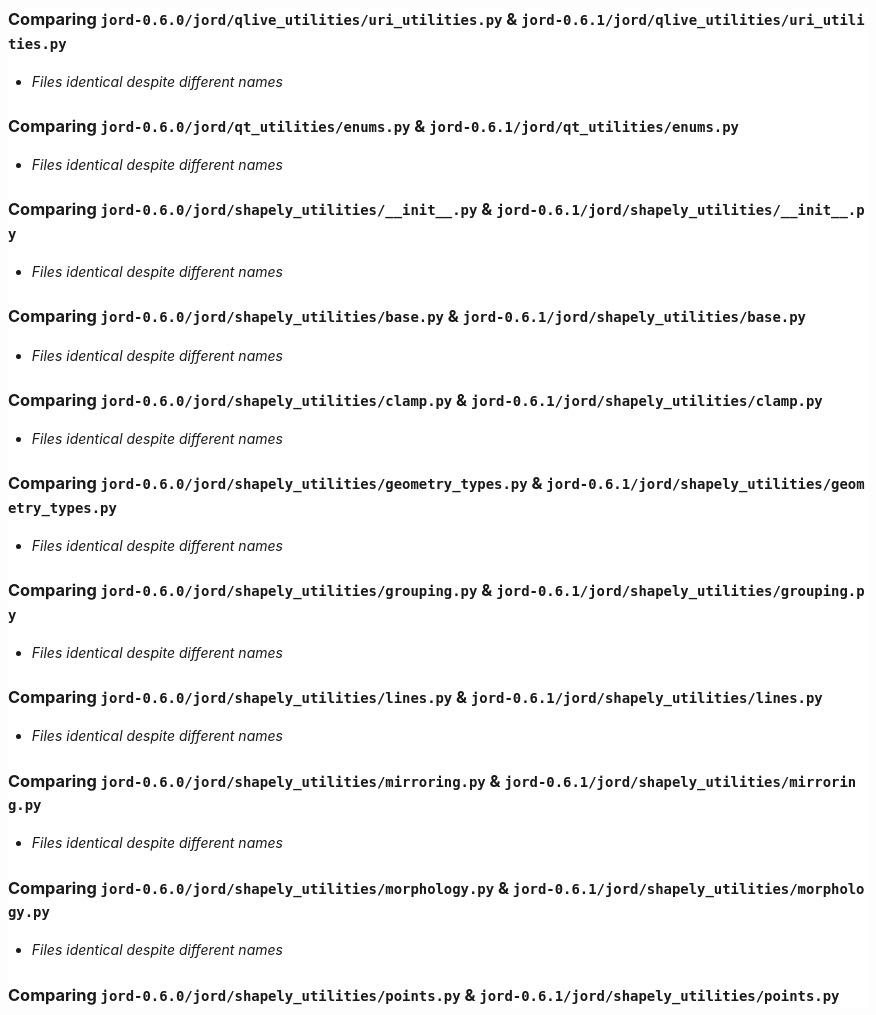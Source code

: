 ### Comparing `jord-0.6.0/jord/qlive_utilities/uri_utilities.py` & `jord-0.6.1/jord/qlive_utilities/uri_utilities.py`

 * *Files identical despite different names*

### Comparing `jord-0.6.0/jord/qt_utilities/enums.py` & `jord-0.6.1/jord/qt_utilities/enums.py`

 * *Files identical despite different names*

### Comparing `jord-0.6.0/jord/shapely_utilities/__init__.py` & `jord-0.6.1/jord/shapely_utilities/__init__.py`

 * *Files identical despite different names*

### Comparing `jord-0.6.0/jord/shapely_utilities/base.py` & `jord-0.6.1/jord/shapely_utilities/base.py`

 * *Files identical despite different names*

### Comparing `jord-0.6.0/jord/shapely_utilities/clamp.py` & `jord-0.6.1/jord/shapely_utilities/clamp.py`

 * *Files identical despite different names*

### Comparing `jord-0.6.0/jord/shapely_utilities/geometry_types.py` & `jord-0.6.1/jord/shapely_utilities/geometry_types.py`

 * *Files identical despite different names*

### Comparing `jord-0.6.0/jord/shapely_utilities/grouping.py` & `jord-0.6.1/jord/shapely_utilities/grouping.py`

 * *Files identical despite different names*

### Comparing `jord-0.6.0/jord/shapely_utilities/lines.py` & `jord-0.6.1/jord/shapely_utilities/lines.py`

 * *Files identical despite different names*

### Comparing `jord-0.6.0/jord/shapely_utilities/mirroring.py` & `jord-0.6.1/jord/shapely_utilities/mirroring.py`

 * *Files identical despite different names*

### Comparing `jord-0.6.0/jord/shapely_utilities/morphology.py` & `jord-0.6.1/jord/shapely_utilities/morphology.py`

 * *Files identical despite different names*

### Comparing `jord-0.6.0/jord/shapely_utilities/points.py` & `jord-0.6.1/jord/shapely_utilities/points.py`
